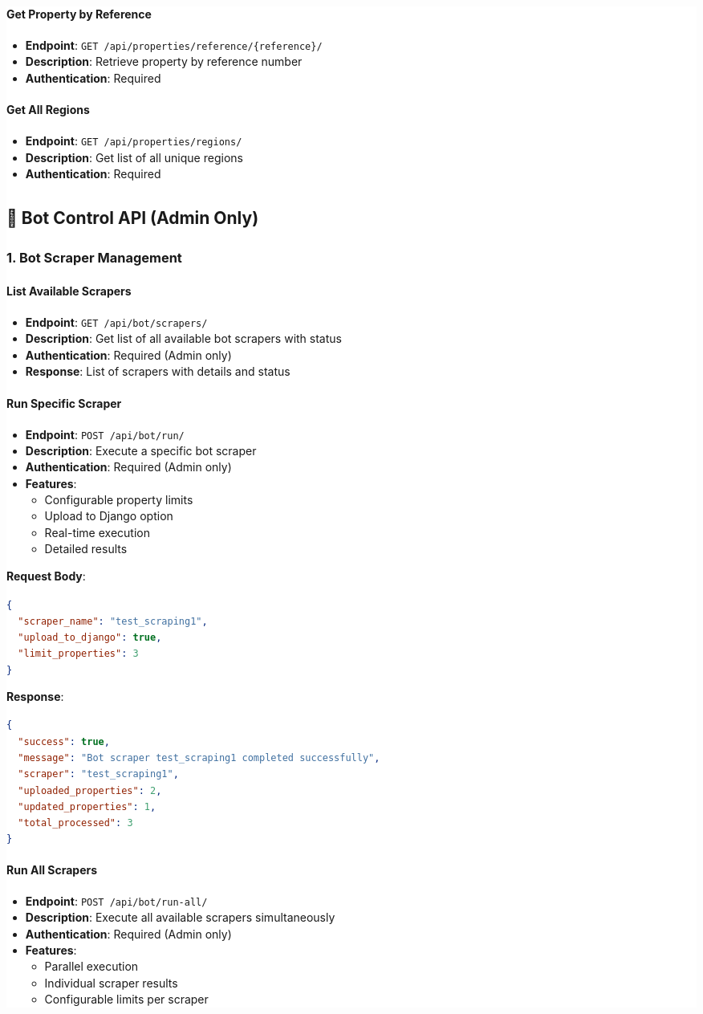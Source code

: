 #### Get Property by Reference
- **Endpoint**: `GET /api/properties/reference/{reference}/`
- **Description**: Retrieve property by reference number
- **Authentication**: Required

#### Get All Regions
- **Endpoint**: `GET /api/properties/regions/`
- **Description**: Get list of all unique regions
- **Authentication**: Required

## 🤖 Bot Control API (Admin Only)

### 1. Bot Scraper Management

#### List Available Scrapers
- **Endpoint**: `GET /api/bot/scrapers/`
- **Description**: Get list of all available bot scrapers with status
- **Authentication**: Required (Admin only)
- **Response**: List of scrapers with details and status

#### Run Specific Scraper
- **Endpoint**: `POST /api/bot/run/`
- **Description**: Execute a specific bot scraper
- **Authentication**: Required (Admin only)
- **Features**:
  - Configurable property limits
  - Upload to Django option
  - Real-time execution
  - Detailed results

**Request Body**:
```json
{
  "scraper_name": "test_scraping1",
  "upload_to_django": true,
  "limit_properties": 3
}
```

**Response**:
```json
{
  "success": true,
  "message": "Bot scraper test_scraping1 completed successfully",
  "scraper": "test_scraping1",
  "uploaded_properties": 2,
  "updated_properties": 1,
  "total_processed": 3
}
```

#### Run All Scrapers
- **Endpoint**: `POST /api/bot/run-all/`
- **Description**: Execute all available scrapers simultaneously
- **Authentication**: Required (Admin only)
- **Features**:
  - Parallel execution
  - Individual scraper results
  - Configurable limits per scraper
